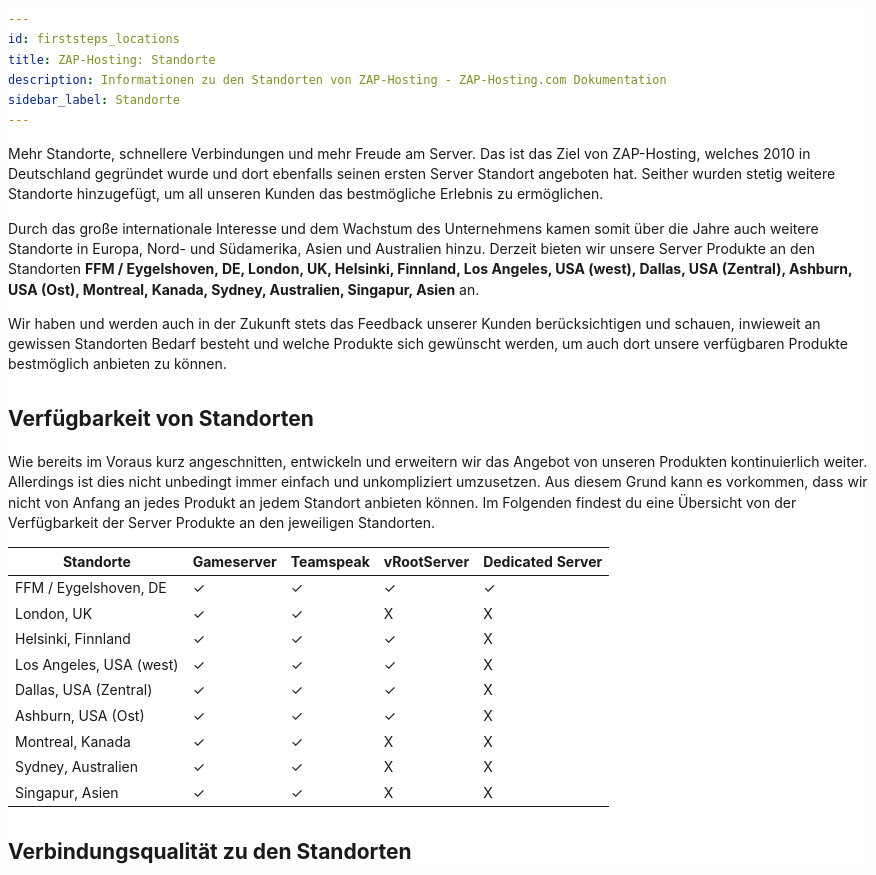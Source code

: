 ```yaml
---
id: firststeps_locations
title: ZAP-Hosting: Standorte
description: Informationen zu den Standorten von ZAP-Hosting - ZAP-Hosting.com Dokumentation
sidebar_label: Standorte
---
```


Mehr Standorte, schnellere Verbindungen und mehr Freude am Server. Das ist das Ziel von ZAP-Hosting, welches 2010 in Deutschland gegründet wurde und dort ebenfalls seinen ersten Server Standort angeboten hat. Seither wurden stetig weitere Standorte hinzugefügt, um all unseren Kunden das bestmögliche Erlebnis zu ermöglichen. 

Durch das große internationale Interesse und dem Wachstum des Unternehmens kamen somit über die Jahre auch weitere Standorte in Europa, Nord- und Südamerika, Asien und Australien hinzu. Derzeit bieten wir unsere Server Produkte an den Standorten **FFM / Eygelshoven, DE, London, UK, Helsinki, Finnland, Los Angeles, USA (west), Dallas, USA (Zentral), Ashburn, USA (Ost), Montreal, Kanada, Sydney, Australien, Singapur, Asien** an. 

Wir haben und werden auch in der Zukunft stets das Feedback unserer Kunden berücksichtigen und schauen, inwieweit an gewissen Standorten Bedarf besteht und welche Produkte sich gewünscht werden, um auch dort unsere verfügbaren Produkte bestmöglich anbieten zu können. 


## Verfügbarkeit von Standorten

Wie bereits im Voraus kurz angeschnitten, entwickeln und erweitern wir das Angebot von unseren Produkten kontinuierlich weiter. Allerdings ist dies nicht unbedingt immer einfach und unkompliziert umzusetzen. Aus diesem Grund kann es vorkommen, dass wir nicht von Anfang an jedes Produkt an jedem Standort anbieten können. Im Folgenden findest du eine Übersicht von der Verfügbarkeit der Server Produkte an den jeweiligen Standorten. 

| Standorte               | Gameserver | Teamspeak | vRootServer | Dedicated Server |
| ----------------------- | ---------- | --------- | ----------- | ---------------- |
| FFM / Eygelshoven, DE   | ✓          | ✓         | ✓           | ✓                |
| London, UK              | ✓          | ✓         | X           | X                |
| Helsinki, Finnland      | ✓          | ✓         | ✓           | X                |
| Los Angeles, USA (west) | ✓          | ✓         | ✓           | X                |
| Dallas, USA (Zentral)   | ✓          | ✓         | ✓           | X                |
| Ashburn, USA (Ost)      | ✓          | ✓         | ✓           | X                |
| Montreal, Kanada        | ✓          | ✓         | X           | X                |
| Sydney, Australien      | ✓          | ✓         | X           | X                |
| Singapur, Asien         | ✓          | ✓         | X           | X                |



## Verbindungsqualität zu den Standorten
